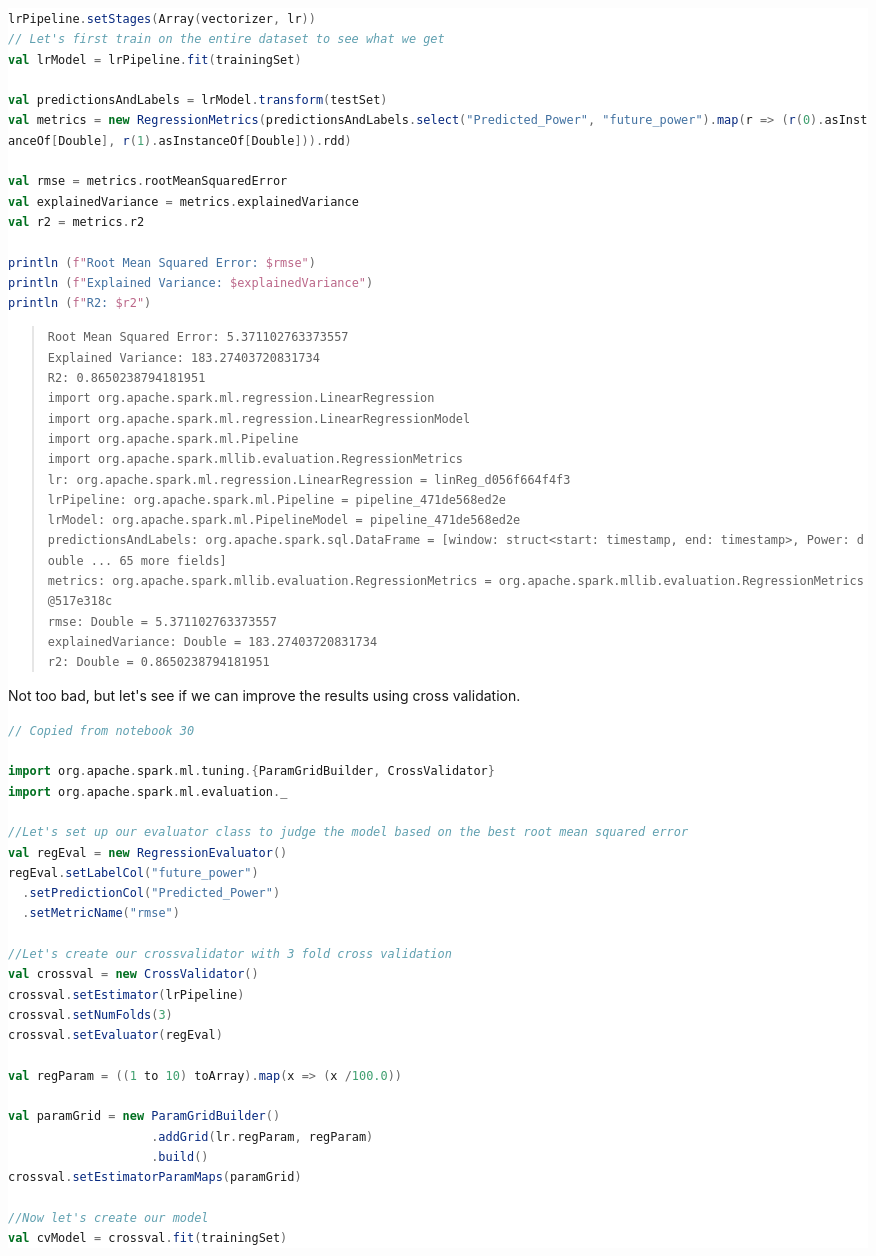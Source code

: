 ``` scala
lrPipeline.setStages(Array(vectorizer, lr))
// Let's first train on the entire dataset to see what we get
val lrModel = lrPipeline.fit(trainingSet)

val predictionsAndLabels = lrModel.transform(testSet)
val metrics = new RegressionMetrics(predictionsAndLabels.select("Predicted_Power", "future_power").map(r => (r(0).asInstanceOf[Double], r(1).asInstanceOf[Double])).rdd)

val rmse = metrics.rootMeanSquaredError
val explainedVariance = metrics.explainedVariance
val r2 = metrics.r2

println (f"Root Mean Squared Error: $rmse")
println (f"Explained Variance: $explainedVariance")  
println (f"R2: $r2")
```

>     Root Mean Squared Error: 5.371102763373557
>     Explained Variance: 183.27403720831734
>     R2: 0.8650238794181951
>     import org.apache.spark.ml.regression.LinearRegression
>     import org.apache.spark.ml.regression.LinearRegressionModel
>     import org.apache.spark.ml.Pipeline
>     import org.apache.spark.mllib.evaluation.RegressionMetrics
>     lr: org.apache.spark.ml.regression.LinearRegression = linReg_d056f664f4f3
>     lrPipeline: org.apache.spark.ml.Pipeline = pipeline_471de568ed2e
>     lrModel: org.apache.spark.ml.PipelineModel = pipeline_471de568ed2e
>     predictionsAndLabels: org.apache.spark.sql.DataFrame = [window: struct<start: timestamp, end: timestamp>, Power: double ... 65 more fields]
>     metrics: org.apache.spark.mllib.evaluation.RegressionMetrics = org.apache.spark.mllib.evaluation.RegressionMetrics@517e318c
>     rmse: Double = 5.371102763373557
>     explainedVariance: Double = 183.27403720831734
>     r2: Double = 0.8650238794181951

Not too bad, but let's see if we can improve the results using cross validation.

``` scala
// Copied from notebook 30

import org.apache.spark.ml.tuning.{ParamGridBuilder, CrossValidator}
import org.apache.spark.ml.evaluation._

//Let's set up our evaluator class to judge the model based on the best root mean squared error
val regEval = new RegressionEvaluator()
regEval.setLabelCol("future_power")
  .setPredictionCol("Predicted_Power")
  .setMetricName("rmse")

//Let's create our crossvalidator with 3 fold cross validation
val crossval = new CrossValidator()
crossval.setEstimator(lrPipeline)
crossval.setNumFolds(3)
crossval.setEvaluator(regEval)

val regParam = ((1 to 10) toArray).map(x => (x /100.0))

val paramGrid = new ParamGridBuilder()
                    .addGrid(lr.regParam, regParam)
                    .build()
crossval.setEstimatorParamMaps(paramGrid)

//Now let's create our model
val cvModel = crossval.fit(trainingSet)
```
